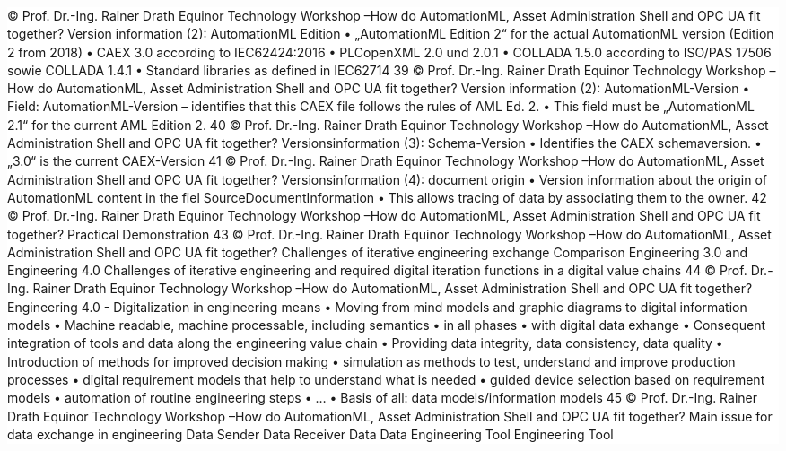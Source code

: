 © Prof. Dr.-Ing. Rainer Drath Equinor Technology Workshop –How do AutomationML, Asset Administration Shell and OPC UA fit together?
Version information (2): AutomationML Edition
• „AutomationML Edition 2“ for the actual AutomationML version (Edition 2 from 2018)
• CAEX 3.0 according to IEC62424:2016
• PLCopenXML 2.0 und 2.0.1
• COLLADA 1.5.0 according to ISO/PAS 17506 sowie COLLADA 1.4.1
• Standard libraries as defined in IEC62714
39
© Prof. Dr.-Ing. Rainer Drath Equinor Technology Workshop –How do AutomationML, Asset Administration Shell and OPC UA fit together?
Version information (2): AutomationML-Version
• Field: AutomationML-Version – identifies that this CAEX file follows the rules of AML Ed. 2.
• This field must be „AutomationML 2.1“ for the current AML Edition 2.
40
© Prof. Dr.-Ing. Rainer Drath Equinor Technology Workshop –How do AutomationML, Asset Administration Shell and OPC UA fit together?
Versionsinformation (3): Schema-Version
• Identifies the CAEX schemaversion.
• „3.0“ is the current CAEX-Version
41
© Prof. Dr.-Ing. Rainer Drath Equinor Technology Workshop –How do AutomationML, Asset Administration Shell and OPC UA fit together?
Versionsinformation (4): document origin
• Version information about the origin of AutomationML content in the fiel
SourceDocumentInformation
• This allows tracing of data by associating them to the owner.
42
© Prof. Dr.-Ing. Rainer Drath Equinor Technology Workshop –How do AutomationML, Asset Administration Shell and OPC UA fit together?
Practical Demonstration
43
© Prof. Dr.-Ing. Rainer Drath Equinor Technology Workshop –How do AutomationML, Asset Administration Shell and OPC UA fit together?
Challenges of iterative engineering
exchange
Comparison Engineering 3.0 and Engineering 4.0
Challenges of iterative engineering and required digital iteration functions in a digital value chains
44
© Prof. Dr.-Ing. Rainer Drath Equinor Technology Workshop –How do AutomationML, Asset Administration Shell and OPC UA fit together?
Engineering 4.0 - Digitalization in engineering means
• Moving from mind models and graphic diagrams to digital information models
• Machine readable, machine processable, including semantics
• in all phases
• with digital data exhange
• Consequent integration of tools and data along the engineering value chain
• Providing data integrity, data consistency, data quality
• Introduction of methods for improved decision making
• simulation as methods to test, understand and improve production processes
• digital requirement models that help to understand what is needed
• guided device selection based on requirement models
• automation of routine engineering steps
• …
• Basis of all: data models/information models
45
© Prof. Dr.-Ing. Rainer Drath Equinor Technology Workshop –How do AutomationML, Asset Administration Shell and OPC UA fit together?
Main issue for data exchange in engineering
Data Sender Data Receiver
Data
Data
Engineering Tool Engineering Tool